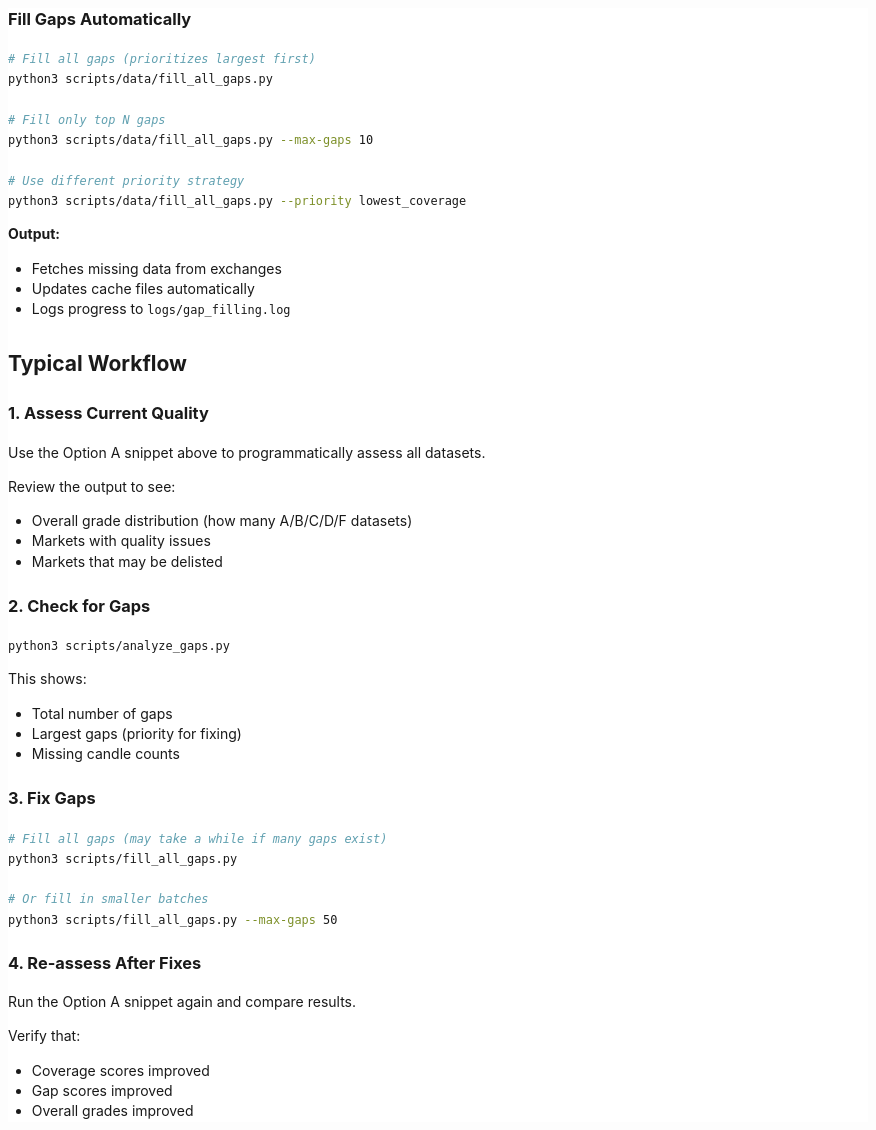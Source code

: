 ### Fill Gaps Automatically

```bash
# Fill all gaps (prioritizes largest first)
python3 scripts/data/fill_all_gaps.py

# Fill only top N gaps
python3 scripts/data/fill_all_gaps.py --max-gaps 10

# Use different priority strategy
python3 scripts/data/fill_all_gaps.py --priority lowest_coverage
```

**Output:**
- Fetches missing data from exchanges
- Updates cache files automatically
- Logs progress to `logs/gap_filling.log`

## Typical Workflow

### 1. Assess Current Quality
Use the Option A snippet above to programmatically assess all datasets.

Review the output to see:
- Overall grade distribution (how many A/B/C/D/F datasets)
- Markets with quality issues
- Markets that may be delisted

### 2. Check for Gaps
```bash
python3 scripts/analyze_gaps.py
```

This shows:
- Total number of gaps
- Largest gaps (priority for fixing)
- Missing candle counts

### 3. Fix Gaps
```bash
# Fill all gaps (may take a while if many gaps exist)
python3 scripts/fill_all_gaps.py

# Or fill in smaller batches
python3 scripts/fill_all_gaps.py --max-gaps 50
```

### 4. Re-assess After Fixes
Run the Option A snippet again and compare results.

Verify that:
- Coverage scores improved
- Gap scores improved
- Overall grades improved
